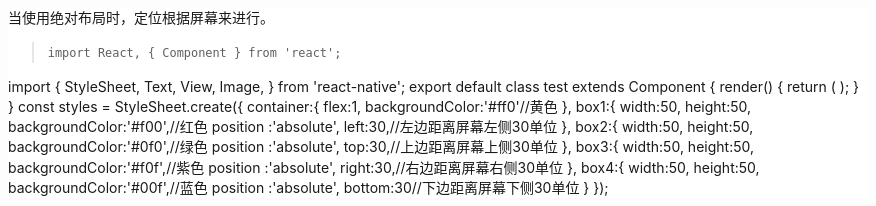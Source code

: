 当使用绝对布局时，定位根据屏幕来进行。

>```
>import React, { Component } from 'react';
import {
    StyleSheet,
    Text,
    View,
    Image,
} from 'react-native';
export default class test extends Component {
    render() {
        return (
            <View style={styles.container}>
                <View style={styles.box1}/>
                <View style={styles.box2}/>
                <View style={styles.box3}/>
                <View style={styles.box4}/>
            </View>
        );
    }
}
const styles = StyleSheet.create({
    container:{
        flex:1,
        backgroundColor:'#ff0'//黄色
    },
    box1:{
        width:50,
        height:50,
        backgroundColor:'#f00',//红色
        position :'absolute',
        left:30,//左边距离屏幕左侧30单位
    },
    box2:{
        width:50,
        height:50,
        backgroundColor:'#0f0',//绿色
        position :'absolute',
        top:30,//上边距离屏幕上侧30单位
    },
    box3:{
        width:50,
        height:50,
        backgroundColor:'#f0f',//紫色
        position :'absolute',
        right:30,//右边距离屏幕右侧30单位
    },
    box4:{
        width:50,
        height:50,
        backgroundColor:'#00f',//蓝色
        position :'absolute',
        bottom:30//下边距离屏幕下侧30单位
    }
});
>```
